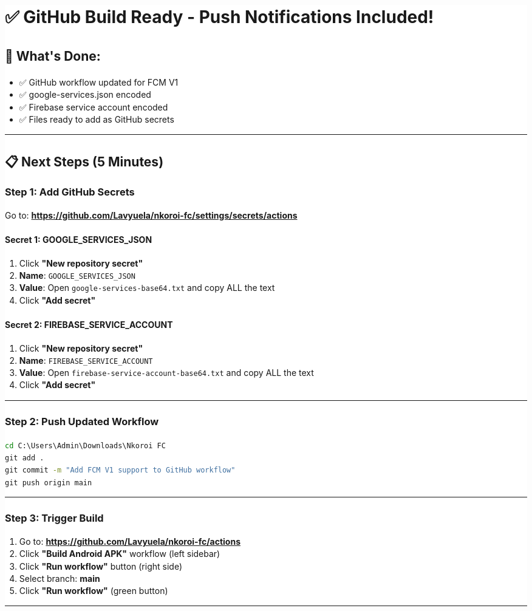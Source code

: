 # ✅ GitHub Build Ready - Push Notifications Included!

## 🎉 What's Done:
- ✅ GitHub workflow updated for FCM V1
- ✅ google-services.json encoded
- ✅ Firebase service account encoded
- ✅ Files ready to add as GitHub secrets

---

## 📋 Next Steps (5 Minutes)

### **Step 1: Add GitHub Secrets**

Go to: **https://github.com/Lavyuela/nkoroi-fc/settings/secrets/actions**

#### Secret 1: GOOGLE_SERVICES_JSON
1. Click **"New repository secret"**
2. **Name**: `GOOGLE_SERVICES_JSON`
3. **Value**: Open `google-services-base64.txt` and copy ALL the text
4. Click **"Add secret"**

#### Secret 2: FIREBASE_SERVICE_ACCOUNT
1. Click **"New repository secret"**
2. **Name**: `FIREBASE_SERVICE_ACCOUNT`
3. **Value**: Open `firebase-service-account-base64.txt` and copy ALL the text
4. Click **"Add secret"**

---

### **Step 2: Push Updated Workflow**

```cmd
cd C:\Users\Admin\Downloads\Nkoroi FC
git add .
git commit -m "Add FCM V1 support to GitHub workflow"
git push origin main
```

---

### **Step 3: Trigger Build**

1. Go to: **https://github.com/Lavyuela/nkoroi-fc/actions**
2. Click **"Build Android APK"** workflow (left sidebar)
3. Click **"Run workflow"** button (right side)
4. Select branch: **main**
5. Click **"Run workflow"** (green button)

---

